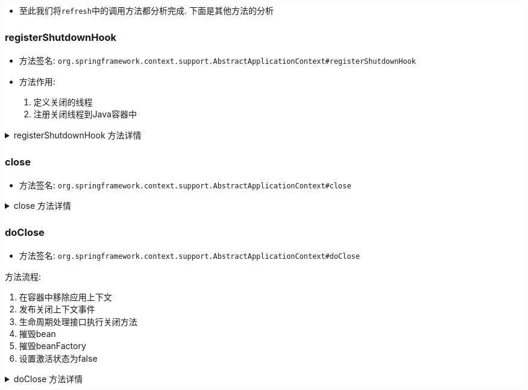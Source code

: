 



- 至此我们将`refresh`中的调用方法都分析完成. 下面是其他方法的分析



### registerShutdownHook

- 方法签名: `org.springframework.context.support.AbstractApplicationContext#registerShutdownHook`

- 方法作用: 
  1. 定义关闭的线程
  2. 注册关闭线程到Java容器中





<details><summary>registerShutdownHook 方法详情</summary></details>





### close

- 方法签名: `org.springframework.context.support.AbstractApplicationContext#close`

<details><summary>close 方法详情</summary></details>







### doClose

- 方法签名: `org.springframework.context.support.AbstractApplicationContext#doClose`



方法流程:

1. 在容器中移除应用上下文
2. 发布关闭上下文事件
3. 生命周期处理接口执行关闭方法
4. 摧毁bean
5. 摧毁beanFactory
6. 设置激活状态为false



<details><summary>doClose 方法详情</summary></details>